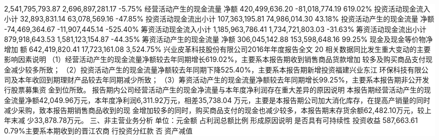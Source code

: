 2,541,795,793.87
2,696,897,281.17
-5.75%
经营活动产生的现金流量
净额
420,499,636.20
-81,018,774.19
619.02%
投资活动现金流入小计
32,893,831.14
63,078,569.16
-47.85%
投资活动现金流出小计
107,363,195.81
74,986,014.30
43.18%
投资活动产生的现金流量
净额
-74,469,364.67
-11,907,445.14
-525.40%
筹资活动现金流入小计
1,185,963,786.41
1,734,721,803.03
-31.63%
筹资活动现金流出小计
879,918,643.53
1,581,123,154.87
-44.35%
筹资活动产生的现金流量
净额
306,045,142.88
153,598,648.16
99.25%
现金及现金等价物净增加
额
642,419,820.41
17,723,161.08
3,524.75%
兴业皮革科技股份有限公司2016年年度报告全文
20
相关数据同比发生重大变动的主要影响因素说明
（1）经营活动产生的现金流量净额较去年同期增长619.02%，主要系本报告期收到销售商品货款增加
较多及购买商品支付现金减少较多所致；
（2）投资活动产生的现金流量净额较去年同期下降525.40%，主要系本报告期新增投资福建兴业东江
环保科技有限公司及本年收回到期理财产品较去年同期减少所致；
（3）筹资活动产生的现金流量净额较去年同期增长99.25%，主要系本报告期非公开发行股票募集资
金到位所致。
报告期内公司经营活动产生的现金净流量与本年度净利润存在重大差异的原因说明
本报告期经营活动产生的现金流量净额42,049.96万元，本年度净利润6,311.92万元，相差35,738.04
万元，主要是本报告期公司加大消化库存，在提高产销量的同时减少采购，致本报告期销售商品收到的现
金增加较多的同时，购买商品支付的现金也减少较多，本报告期末存货余额62,482.10万元，较上年末减
少33,878.78万元。
三、非主营业务分析
单位：元金额
占利润总额比例
形成原因说明
是否具有可持续性
投资收益
587,663.61
0.79%主要系本期收到的晋江农商
行投资分红款
否
资产减值